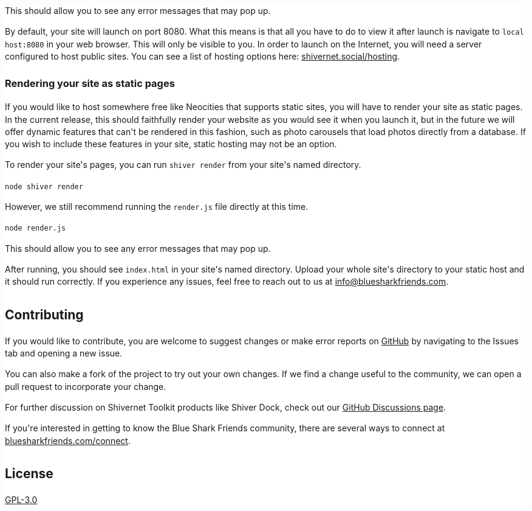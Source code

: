 This should allow you to see any error messages that may pop up.

By default, your site will launch on port 8080. What this means is that all you have to do to view it after launch is navigate to `localhost:8080` in your web browser. This will only be visible to you. In order to launch on the Internet, you will need a server configured to host public sites. You can see a list of hosting options here: [shivernet.social/hosting](https://shivernet.social/hosting).

### Rendering your site as static pages

If you would like to host somewhere free like Neocities that supports static sites, you will have to render your site as static pages. In the current release, this should faithfully render your website as you would see it when you launch it, but in the future we will offer dynamic features that can't be rendered in this fashion, such as photo carousels that load photos directly from a database. If you wish to include these features in your site, static hosting may not be an option.

To render your site's pages, you can run `shiver render` from your site's named directory.

```bash
node shiver render
```

However, we still recommend running the `render.js` file directly at this time.

```bash
node render.js
```

This should allow you to see any error messages that may pop up.

After running, you should see `index.html` in your site's named directory. Upload your whole site's directory to your static host and it should run correctly. If you experience any issues, feel free to reach out to us at [info@bluesharkfriends.com](mailto:info@bluesharkfriends.com). 

## Contributing

If you would like to contribute, you are welcome to suggest changes or make error reports on [GitHub](https://github.com/Blue-Shark-Friends/shiver-dock) by navigating to the Issues tab and opening a new issue.

You can also make a fork of the project to try out your own changes. If we find a change useful to the community, we can open a pull request to incorporate your change.

For further discussion on Shivernet Toolkit products like Shiver Dock, check out our [GitHub Discussions page](https://github.com/orgs/Blue-Shark-Friends/discussions).

If you're interested in getting to know the Blue Shark Friends community, there are several ways to connect at [bluesharkfriends.com/connect](https://bluesharkfriends.com/connect).

## License

[GPL-3.0](https://www.gnu.org/licenses/gpl-3.0.en.html)